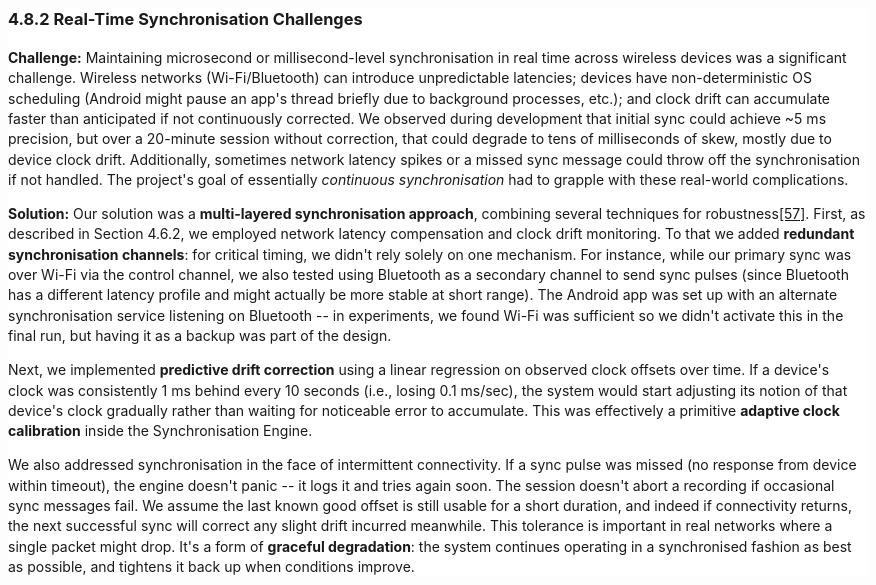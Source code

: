 ### 4.8.2 Real-Time Synchronisation Challenges

**Challenge:** Maintaining microsecond or millisecond-level
synchronisation in real time across wireless devices was a significant
challenge. Wireless networks (Wi-Fi/Bluetooth) can introduce
unpredictable latencies; devices have non-deterministic OS scheduling
(Android might pause an app's thread briefly due to background
processes, etc.); and clock drift can accumulate faster than anticipated
if not continuously corrected. We observed during development that
initial sync could achieve \~5 ms precision, but over a 20-minute
session without correction, that could degrade to tens of milliseconds
of skew, mostly due to device clock drift. Additionally, sometimes
network latency spikes or a missed sync message could throw off the
synchronisation if not handled. The project's goal of essentially
*continuous synchronisation* had to grapple with these real-world
complications.

**Solution:** Our solution was a **multi-layered synchronisation
approach**, combining several techniques for
robustness[\[57\]](file://file-W8pWDzh4KQfbwijFCJdftf#:~:text=%2A%2ASolution%2A%2A%3A%20Developed%20a%20multi,approach).
First, as described in Section 4.6.2, we employed network latency
compensation and clock drift monitoring. To that we added **redundant
synchronisation channels**: for critical timing, we didn't rely solely
on one mechanism. For instance, while our primary sync was over Wi-Fi
via the control channel, we also tested using Bluetooth as a secondary
channel to send sync pulses (since Bluetooth has a different latency
profile and might actually be more stable at short range). The Android
app was set up with an alternate synchronisation service listening on
Bluetooth -- in experiments, we found Wi-Fi was sufficient so we didn't
activate this in the final run, but having it as a backup was part of
the design.

Next, we implemented **predictive drift correction** using a linear
regression on observed clock offsets over time. If a device's clock was
consistently 1 ms behind every 10 seconds (i.e., losing 0.1 ms/sec), the
system would start adjusting its notion of that device's clock gradually
rather than waiting for noticeable error to accumulate. This was
effectively a primitive **adaptive clock calibration** inside the
Synchronisation Engine.

We also addressed synchronisation in the face of intermittent
connectivity. If a sync pulse was missed (no response from device within
timeout), the engine doesn't panic -- it logs it and tries again soon.
The session doesn't abort a recording if occasional sync messages fail.
We assume the last known good offset is still usable for a short
duration, and indeed if connectivity returns, the next successful sync
will correct any slight drift incurred meanwhile. This tolerance is
important in real networks where a single packet might drop. It's a form
of **graceful degradation**: the system continues operating in a
synchronised fashion as best as possible, and tightens it back up when
conditions improve.
